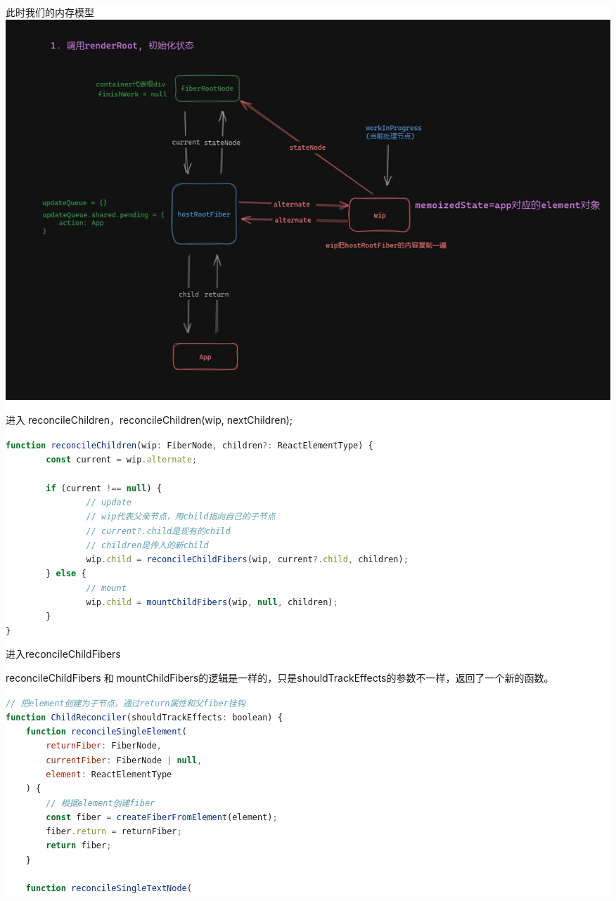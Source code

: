 此时我们的内存模型
![](./imgs/deb3108f-f52c-45c2-a050-b13688b4036d.png)

进入 reconcileChildren，reconcileChildren(wip, nextChildren);
```js
function reconcileChildren(wip: FiberNode, children?: ReactElementType) {
        const current = wip.alternate;

        if (current !== null) {
                // update
                // wip代表父亲节点，用child指向自己的子节点
                // current?.child是现有的child
                // children是传入的新child
                wip.child = reconcileChildFibers(wip, current?.child, children);
        } else {
                // mount
                wip.child = mountChildFibers(wip, null, children);
        }
}
```
进入reconcileChildFibers

reconcileChildFibers 和 mountChildFibers的逻辑是一样的，只是shouldTrackEffects的参数不一样，返回了一个新的函数。
```js
// 把element创建为子节点，通过return属性和父fiber挂钩
function ChildReconciler(shouldTrackEffects: boolean) {
    function reconcileSingleElement(
        returnFiber: FiberNode,
        currentFiber: FiberNode | null,
        element: ReactElementType
    ) {
        // 根据element创建fiber
        const fiber = createFiberFromElement(element);
        fiber.return = returnFiber;
        return fiber;
    }

    function reconcileSingleTextNode(
```